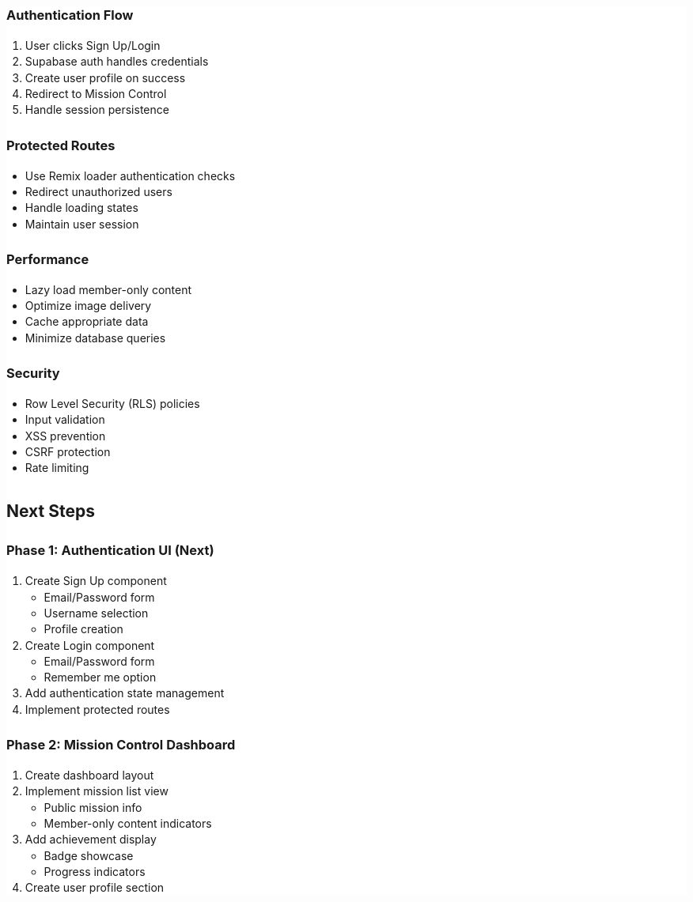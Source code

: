 ### Authentication Flow

1. User clicks Sign Up/Login
2. Supabase auth handles credentials
3. Create user profile on success
4. Redirect to Mission Control
5. Handle session persistence

### Protected Routes

- Use Remix loader authentication checks
- Redirect unauthorized users
- Handle loading states
- Maintain user session

### Performance

- Lazy load member-only content
- Optimize image delivery
- Cache appropriate data
- Minimize database queries

### Security

- Row Level Security (RLS) policies
- Input validation
- XSS prevention
- CSRF protection
- Rate limiting

## Next Steps

### Phase 1: Authentication UI (Next)

1. Create Sign Up component
   - Email/Password form
   - Username selection
   - Profile creation
2. Create Login component
   - Email/Password form
   - Remember me option
3. Add authentication state management
4. Implement protected routes

### Phase 2: Mission Control Dashboard

1. Create dashboard layout
2. Implement mission list view
   - Public mission info
   - Member-only content indicators
3. Add achievement display
   - Badge showcase
   - Progress indicators
4. Create user profile section
